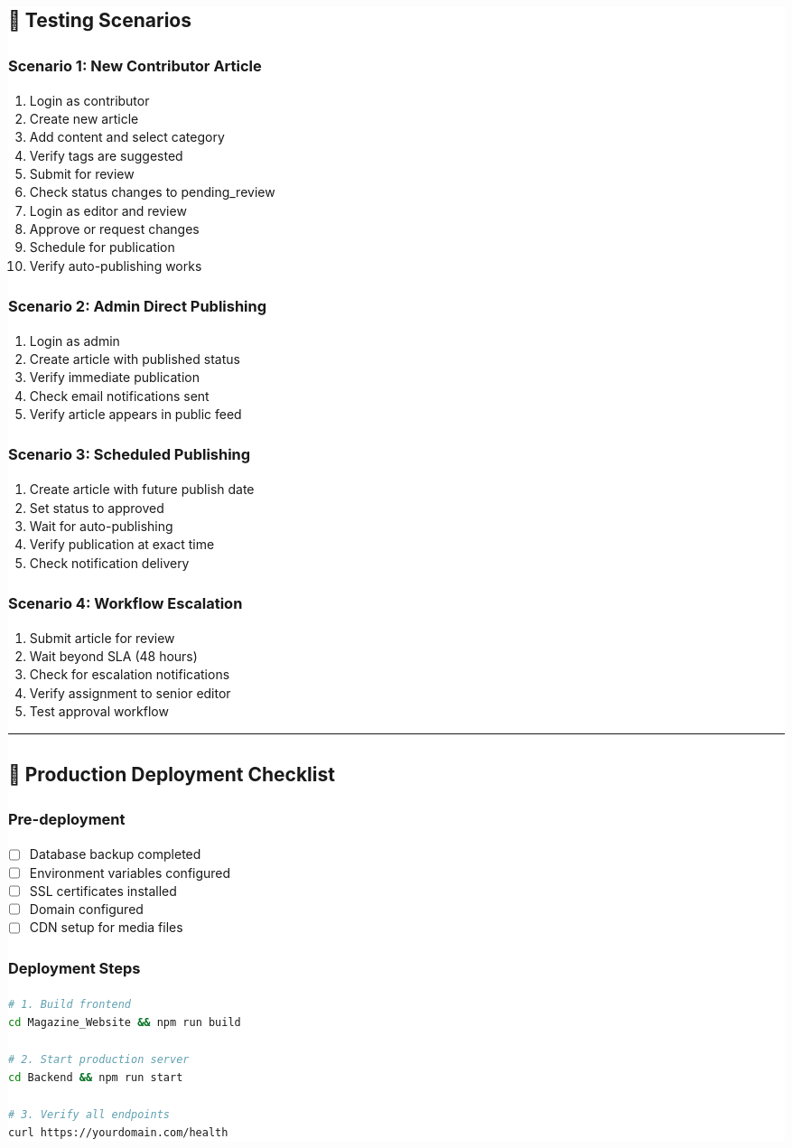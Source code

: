 ## 🎯 **Testing Scenarios**

### **Scenario 1: New Contributor Article**
1. Login as contributor
2. Create new article
3. Add content and select category
4. Verify tags are suggested
5. Submit for review
6. Check status changes to pending_review
7. Login as editor and review
8. Approve or request changes
9. Schedule for publication
10. Verify auto-publishing works

### **Scenario 2: Admin Direct Publishing**
1. Login as admin
2. Create article with published status
3. Verify immediate publication
4. Check email notifications sent
5. Verify article appears in public feed

### **Scenario 3: Scheduled Publishing**
1. Create article with future publish date
2. Set status to approved
3. Wait for auto-publishing
4. Verify publication at exact time
5. Check notification delivery

### **Scenario 4: Workflow Escalation**
1. Submit article for review
2. Wait beyond SLA (48 hours)
3. Check for escalation notifications
4. Verify assignment to senior editor
5. Test approval workflow

---

## 🚀 **Production Deployment Checklist**

### **Pre-deployment**
- [ ] Database backup completed
- [ ] Environment variables configured
- [ ] SSL certificates installed
- [ ] Domain configured
- [ ] CDN setup for media files

### **Deployment Steps**
```bash
# 1. Build frontend
cd Magazine_Website && npm run build

# 2. Start production server
cd Backend && npm run start

# 3. Verify all endpoints
curl https://yourdomain.com/health
```
